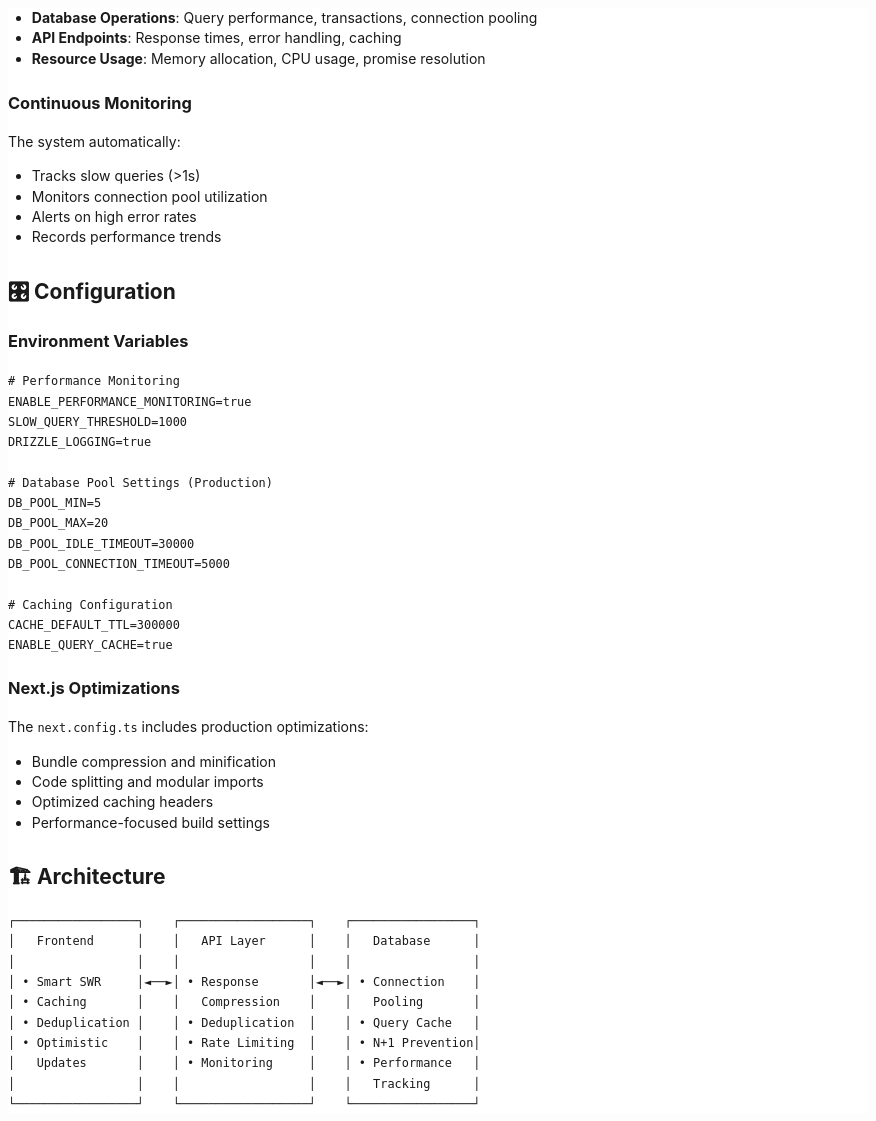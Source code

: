 - **Database Operations**: Query performance, transactions, connection pooling
- **API Endpoints**: Response times, error handling, caching
- **Resource Usage**: Memory allocation, CPU usage, promise resolution

### Continuous Monitoring
The system automatically:
- Tracks slow queries (>1s)
- Monitors connection pool utilization
- Alerts on high error rates
- Records performance trends

## 🎛️ Configuration

### Environment Variables
```env
# Performance Monitoring
ENABLE_PERFORMANCE_MONITORING=true
SLOW_QUERY_THRESHOLD=1000
DRIZZLE_LOGGING=true

# Database Pool Settings (Production)
DB_POOL_MIN=5
DB_POOL_MAX=20
DB_POOL_IDLE_TIMEOUT=30000
DB_POOL_CONNECTION_TIMEOUT=5000

# Caching Configuration
CACHE_DEFAULT_TTL=300000
ENABLE_QUERY_CACHE=true
```

### Next.js Optimizations
The `next.config.ts` includes production optimizations:
- Bundle compression and minification
- Code splitting and modular imports
- Optimized caching headers
- Performance-focused build settings

## 🏗️ Architecture

```
┌─────────────────┐    ┌──────────────────┐    ┌─────────────────┐
│   Frontend      │    │   API Layer      │    │   Database      │
│                 │    │                  │    │                 │
│ • Smart SWR     │◄──►│ • Response       │◄──►│ • Connection    │
│ • Caching       │    │   Compression    │    │   Pooling       │
│ • Deduplication │    │ • Deduplication  │    │ • Query Cache   │
│ • Optimistic    │    │ • Rate Limiting  │    │ • N+1 Prevention│
│   Updates       │    │ • Monitoring     │    │ • Performance   │
│                 │    │                  │    │   Tracking      │
└─────────────────┘    └──────────────────┘    └─────────────────┘
```

